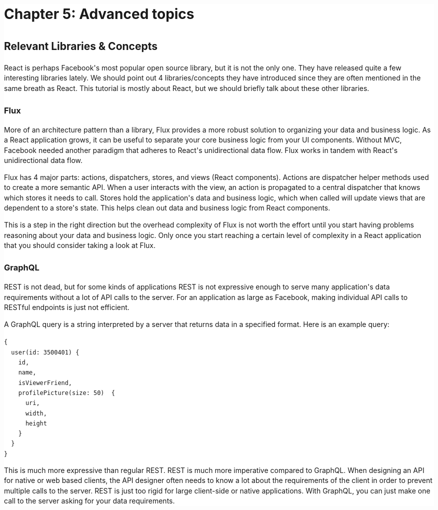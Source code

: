 # Chapter 5: Advanced topics

## Relevant Libraries & Concepts

React is perhaps Facebook's most popular open source library, but it is not the only one. They have released quite a few interesting libraries lately. We should point out 4 libraries/concepts they have introduced since they are often mentioned in the same breath as React. This tutorial is mostly about React, but we should briefly talk about these other libraries. 

### Flux

More of an architecture pattern than a library, Flux provides a more robust solution to organizing your data and business logic. As a React application grows, it can be useful to separate your core business logic from your UI components. Without MVC, Facebook needed another paradigm that adheres to React's unidirectional data flow. Flux works in tandem with React's unidirectional data flow.

Flux has 4 major parts: actions, dispatchers, stores, and views (React components). Actions are dispatcher helper methods used to create a more semantic API. When a user interacts with the view, an action is propagated to a central dispatcher that knows which stores it needs to call. Stores hold the application's data and business logic, which when called will update views that are dependent to a store's state. This helps clean out data and business logic from React components.

This is a step in the right direction but the overhead complexity of Flux is not worth the effort until you start having problems reasoning about your data and business logic. Only once you start reaching a certain level of complexity in a React application that you should consider taking a look at Flux.

### GraphQL

REST is not dead, but for some kinds of applications REST is not expressive enough to serve many application's data requirements without a lot of API calls to the server. For an application as large as Facebook, making individual API calls to RESTful endpoints is just not efficient.

A GraphQL query is a string interpreted by a server that returns data in a specified format. Here is an example query:

```
{
  user(id: 3500401) {
    id,
    name,
    isViewerFriend,
    profilePicture(size: 50)  {
      uri,
      width,
      height
    }
  }
}
```

This is much more expressive than regular REST. REST is much more imperative compared to GraphQL. When designing an API for native or web based clients, the API designer often needs to know a lot about the requirements of the client in order to prevent multiple calls to the server. REST is just too rigid for large client-side or native applications. With GraphQL, you can just make one call to the server asking for your data requirements. 
